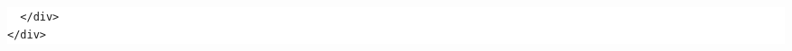       </div>
    </div>
  </div>

  <div id="member-board-activity" style="display: none">
    <div class="window" style="width: 500px; display: block;">
      <div class="window-wrap">
        <a class="window-close-btn js-close-window" href="#">
          <i class="fas fa-times"></i>
        </a>
        <div>
          <div class="window-header u-clearfix">
            <span class="window-header-icon lg-icon">
              <i class="fas fa-chart-bar"></i>
            </span>
            <h2 class="window-title">
              zero langtu
              <span style="margin-left: 3px">(zerolangtu)</span>
            </h2>
          </div>
          <div class="window-main-col window-main-col-full">
            <div class="list-actions">
              <p class="">This member has no board activity</p>
              <div class="phenom mod-attachment-type">
                <div class="phenom-creator">
                  <div class="member">
                    <img class="member-avatar" src="https://trello-avatars.s3.amazonaws.com/8440819663e1ae3847bb188033fd694e/30.png">
                    <span class="member-gold-badge"></span>
                  </div>
                </div>
                <div class="phenom-desc">
                  <span class="inline-member">
                    <span class="fw-700 black">zero langtu</span>
                  </span> added
                  <span class="inline-member">
                    <span class="fw-700 black">SDA3</span>
                  </span> to this board</div>
                <div class="phenom-meta quiet">
                  <span class="date">6 hours ago</span>
                  <span class="js-spinner">
                    <span class="spinner spinner--inline mod-left small"></span> Sending…</span>
                </div>
              </div>
              <div class="phenom mod-attachment-type">
                <div class="phenom-creator">
                  <div class="member">
                    <img class="member-avatar" src="https://trello-avatars.s3.amazonaws.com/8440819663e1ae3847bb188033fd694e/30.png">
                    <span class="member-gold-badge"></span>
                  </div>
                </div>
                <div class="phenom-desc">
                  <span class="inline-member">
                    <span class="fw-700 black">zero langtu</span>
                  </span> added
                  <span class="inline-member">
                    <span class="fw-700 black">SDA3</span>
                  </span> to this board</div>
                <div class="phenom-meta quiet">
                  <span class="date">6 hours ago</span>
                  <span class="js-spinner">
                    <span class="spinner spinner--inline mod-left small"></span> Sending…</span>
                </div>
              </div>